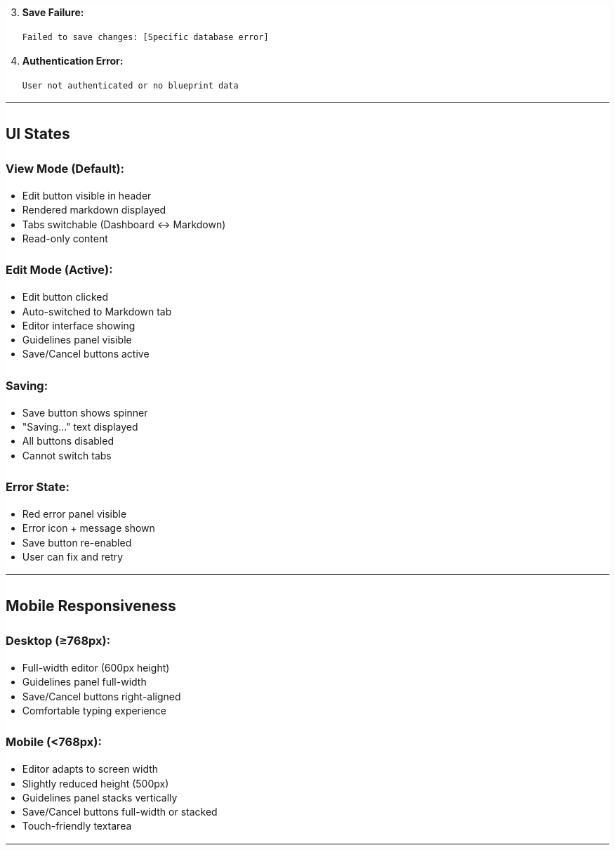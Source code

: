 3. **Save Failure:**
   ```
   Failed to save changes: [Specific database error]
   ```

4. **Authentication Error:**
   ```
   User not authenticated or no blueprint data
   ```

---

## UI States

### View Mode (Default):
- Edit button visible in header
- Rendered markdown displayed
- Tabs switchable (Dashboard ↔ Markdown)
- Read-only content

### Edit Mode (Active):
- Edit button clicked
- Auto-switched to Markdown tab
- Editor interface showing
- Guidelines panel visible
- Save/Cancel buttons active

### Saving:
- Save button shows spinner
- "Saving..." text displayed
- All buttons disabled
- Cannot switch tabs

### Error State:
- Red error panel visible
- Error icon + message shown
- Save button re-enabled
- User can fix and retry

---

## Mobile Responsiveness

### Desktop (≥768px):
- Full-width editor (600px height)
- Guidelines panel full-width
- Save/Cancel buttons right-aligned
- Comfortable typing experience

### Mobile (<768px):
- Editor adapts to screen width
- Slightly reduced height (500px)
- Guidelines panel stacks vertically
- Save/Cancel buttons full-width or stacked
- Touch-friendly textarea

---
